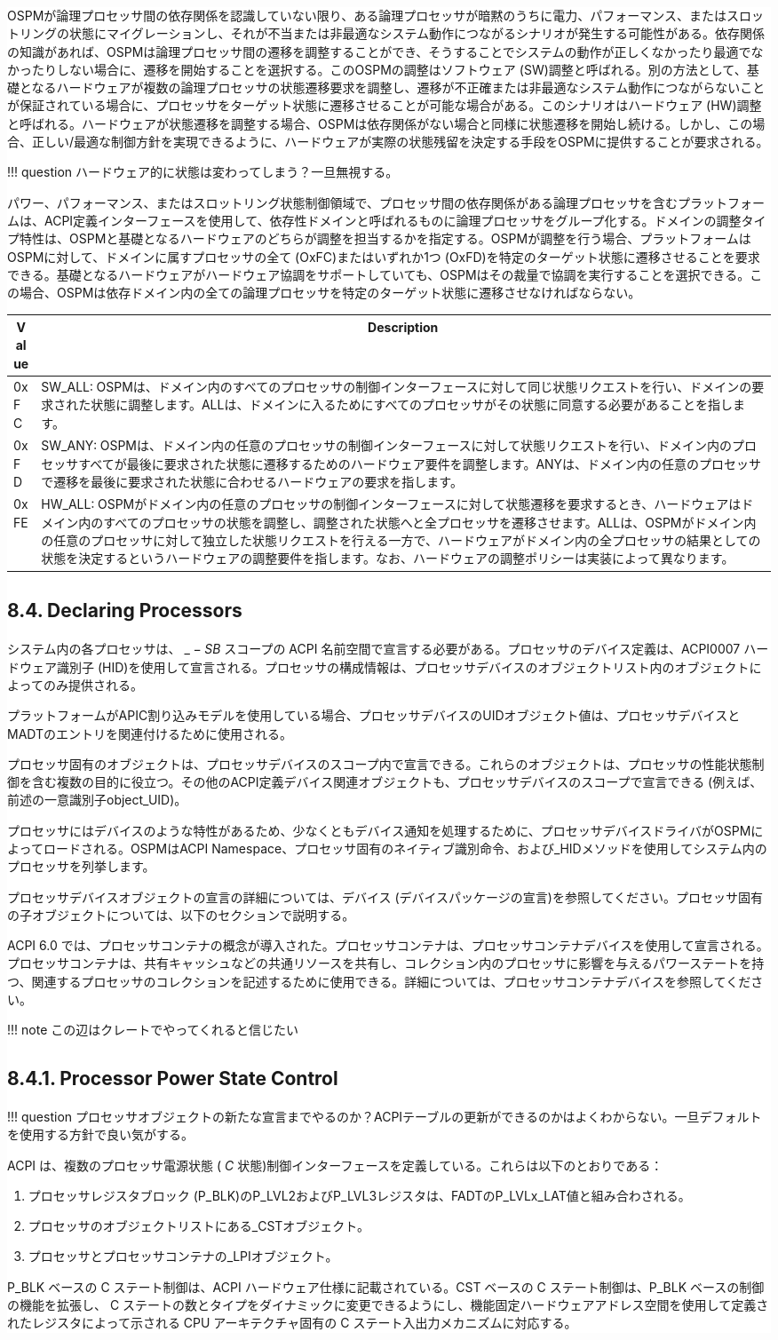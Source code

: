 OSPMが論理プロセッサ間の依存関係を認識していない限り、ある論理プロセッサが暗黙のうちに電力、パフォーマンス、またはスロットリングの状態にマイグレーションし、それが不当または非最適なシステム動作につながるシナリオが発生する可能性がある。依存関係の知識があれば、OSPMは論理プロセッサ間の遷移を調整することができ、そうすることでシステムの動作が正しくなかったり最適でなかったりしない場合に、遷移を開始することを選択する。このOSPMの調整はソフトウェア (SW)調整と呼ばれる。別の方法として、基礎となるハードウェアが複数の論理プロセッサの状態遷移要求を調整し、遷移が不正確または非最適なシステム動作につながらないことが保証されている場合に、プロセッサをターゲット状態に遷移させることが可能な場合がある。このシナリオはハードウェア (HW)調整と呼ばれる。ハードウェアが状態遷移を調整する場合、OSPMは依存関係がない場合と同様に状態遷移を開始し続ける。しかし、この場合、正しい/最適な制御方針を実現できるように、ハードウェアが実際の状態残留を決定する手段をOSPMに提供することが要求される。

!!! question
    ハードウェア的に状態は変わってしまう？一旦無視する。

パワー、パフォーマンス、またはスロットリング状態制御領域で、プロセッサ間の依存関係がある論理プロセッサを含むプラットフォームは、ACPI定義インターフェースを使用して、依存性ドメインと呼ばれるものに論理プロセッサをグループ化する。ドメインの調整タイプ特性は、OSPMと基礎となるハードウェアのどちらが調整を担当するかを指定する。OSPMが調整を行う場合、プラットフォームはOSPMに対して、ドメインに属すプロセッサの全て (OxFC)またはいずれか1つ (OxFD)を特定のターゲット状態に遷移させることを要求できる。基礎となるハードウェアがハードウェア協調をサポートしていても、OSPMはその裁量で協調を実行することを選択できる。この場合、OSPMは依存ドメイン内の全ての論理プロセッサを特定のターゲット状態に遷移させなければならない。

| Value | Description                                                                                                                                                                                                                                                                                                                                                                                                                                                           |
| ----- | --------------------------------------------------------------------------------------------------------------------------------------------------------------------------------------------------------------------------------------------------------------------------------------------------------------------------------------------------------------------------------------------------------------------------------------------------------------------- |
| 0xFC  | SW_ALL: OSPMは、ドメイン内のすべてのプロセッサの制御インターフェースに対して同じ状態リクエストを行い、ドメインの要求された状態に調整します。ALLは、ドメインに入るためにすべてのプロセッサがその状態に同意する必要があることを指します。                                                                                                                                                                                                                               |
| 0xFD  | SW_ANY: OSPMは、ドメイン内の任意のプロセッサの制御インターフェースに対して状態リクエストを行い、ドメイン内のプロセッサすべてが最後に要求された状態に遷移するためのハードウェア要件を調整します。ANYは、ドメイン内の任意のプロセッサで遷移を最後に要求された状態に合わせるハードウェアの要求を指します。                                                                                                                                                               |
| 0xFE  | HW_ALL: OSPMがドメイン内の任意のプロセッサの制御インターフェースに対して状態遷移を要求するとき、ハードウェアはドメイン内のすべてのプロセッサの状態を調整し、調整された状態へと全プロセッサを遷移させます。ALLは、OSPMがドメイン内の任意のプロセッサに対して独立した状態リクエストを行える一方で、ハードウェアがドメイン内の全プロセッサの結果としての状態を決定するというハードウェアの調整要件を指します。なお、ハードウェアの調整ポリシーは実装によって異なります。 |

## 8.4. Declaring Processors

システム内の各プロセッサは、 $\_{-} S B$ スコープの ACPI 名前空間で宣言する必要がある。プロセッサのデバイス定義は、ACPI0007 ハードウェア識別子 (HID)を使用して宣言される。プロセッサの構成情報は、プロセッサデバイスのオブジェクトリスト内のオブジェクトによってのみ提供される。

プラットフォームがAPIC割り込みモデルを使用している場合、プロセッサデバイスのUIDオブジェクト値は、プロセッサデバイスとMADTのエントリを関連付けるために使用される。

プロセッサ固有のオブジェクトは、プロセッサデバイスのスコープ内で宣言できる。これらのオブジェクトは、プロセッサの性能状態制御を含む複数の目的に役立つ。その他のACPI定義デバイス関連オブジェクトも、プロセッサデバイスのスコープで宣言できる (例えば、前述の一意識別子object_UID)。

プロセッサにはデバイスのような特性があるため、少なくともデバイス通知を処理するために、プロセッサデバイスドライバがOSPMによってロードされる。OSPMはACPI Namespace、プロセッサ固有のネイティブ識別命令、および_HIDメソッドを使用してシステム内のプロセッサを列挙します。

プロセッサデバイスオブジェクトの宣言の詳細については、デバイス (デバイスパッケージの宣言)を参照してください。プロセッサ固有の子オブジェクトについては、以下のセクションで説明する。

ACPI 6.0 では、プロセッサコンテナの概念が導入された。プロセッサコンテナは、プロセッサコンテナデバイスを使用して宣言される。プロセッサコンテナは、共有キャッシュなどの共通リソースを共有し、コレクション内のプロセッサに影響を与えるパワーステートを持つ、関連するプロセッサのコレクションを記述するために使用できる。詳細については、プロセッサコンテナデバイスを参照してください。

!!! note
    この辺はクレートでやってくれると信じたい

## 8.4.1. Processor Power State Control

!!! question
    プロセッサオブジェクトの新たな宣言までやるのか？ACPIテーブルの更新ができるのかはよくわからない。一旦デフォルトを使用する方針で良い気がする。

ACPI は、複数のプロセッサ電源状態 ( $C$ 状態)制御インターフェースを定義している。これらは以下のとおりである：

1. プロセッサレジスタブロック (P_BLK)のP_LVL2およびP_LVL3レジスタは、FADTのP_LVLx_LAT値と組み合わされる。

2. プロセッサのオブジェクトリストにある_CSTオブジェクト。

3. プロセッサとプロセッサコンテナの_LPIオブジェクト。

P_BLK ベースの C ステート制御は、ACPI ハードウェア仕様に記載されている。CST ベースの C ステート制御は、P_BLK ベースの制御の機能を拡張し、 $\mathrm{C}$ ステートの数とタイプをダイナミックに変更できるようにし、機能固定ハードウェアアドレス空間を使用して定義されたレジスタによって示される CPU アーキテクチャ固有の $\mathrm{C}$ ステート入出力メカニズムに対応する。
